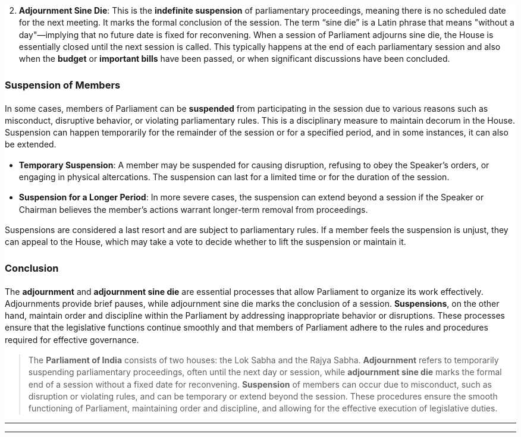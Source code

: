 

2. **Adjournment Sine Die**: This is the **indefinite suspension** of parliamentary proceedings, meaning there is no scheduled date for the next meeting. It marks the formal conclusion of the session. The term “sine die” is a Latin phrase that means "without a day"—implying that no future date is fixed for reconvening. When a session of Parliament adjourns sine die, the House is essentially closed until the next session is called. This typically happens at the end of each parliamentary session and also when the **budget** or **important bills** have been passed, or when significant discussions have been concluded.



### Suspension of Members



In some cases, members of Parliament can be **suspended** from participating in the session due to various reasons such as misconduct, disruptive behavior, or violating parliamentary rules. This is a disciplinary measure to maintain decorum in the House. Suspension can happen temporarily for the remainder of the session or for a specified period, and in some instances, it can also be extended.



- **Temporary Suspension**: A member may be suspended for causing disruption, refusing to obey the Speaker’s orders, or engaging in physical altercations. The suspension can last for a limited time or for the duration of the session.

  

- **Suspension for a Longer Period**: In more severe cases, the suspension can extend beyond a session if the Speaker or Chairman believes the member’s actions warrant longer-term removal from proceedings.



Suspensions are considered a last resort and are subject to parliamentary rules. If a member feels the suspension is unjust, they can appeal to the House, which may take a vote to decide whether to lift the suspension or maintain it.



### Conclusion



The **adjournment** and **adjournment sine die** are essential processes that allow Parliament to organize its work effectively. Adjournments provide brief pauses, while adjournment sine die marks the conclusion of a session. **Suspensions**, on the other hand, maintain order and discipline within the Parliament by addressing inappropriate behavior or disruptions. These processes ensure that the legislative functions continue smoothly and that members of Parliament adhere to the rules and procedures required for effective governance.

> The **Parliament of India** consists of two houses: the Lok Sabha and the Rajya Sabha. **Adjournment** refers to temporarily suspending parliamentary proceedings, often until the next day or session, while **adjournment sine die** marks the formal end of a session without a fixed date for reconvening. **Suspension** of members can occur due to misconduct, such as disruption or violating rules, and can be temporary or extend beyond the session. These procedures ensure the smooth functioning of Parliament, maintaining order and discipline, and allowing for the effective execution of legislative duties.

---
---
